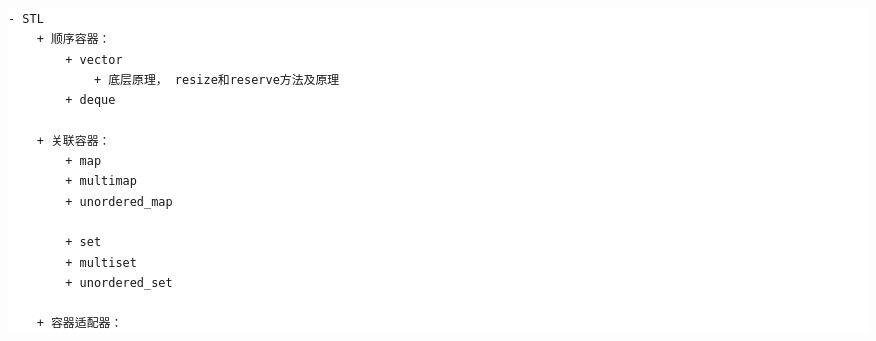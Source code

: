        

    - STL
        + 顺序容器：
            + vector
                + 底层原理， resize和reserve方法及原理
            + deque

        + 关联容器：
            + map
            + multimap
            + unordered_map

            + set 
            + multiset
            + unordered_set

        + 容器适配器：
